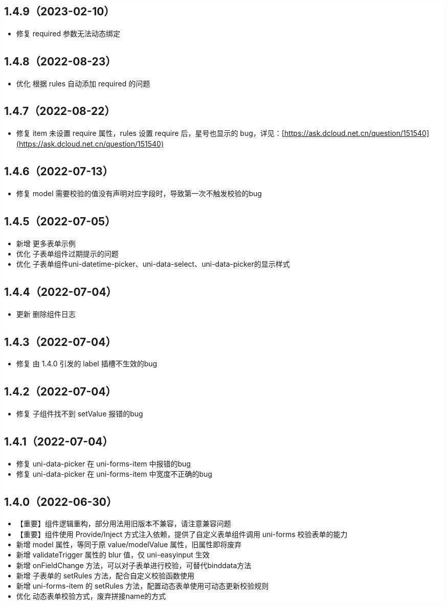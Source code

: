 ## 1.4.9（2023-02-10）

- 修复 required 参数无法动态绑定

## 1.4.8（2022-08-23）

- 优化 根据 rules 自动添加 required 的问题

## 1.4.7（2022-08-22）

- 修复 item 未设置 require 属性，rules 设置 require 后，星号也显示的
  bug，详见：[https://ask.dcloud.net.cn/question/151540](https://ask.dcloud.net.cn/question/151540)

## 1.4.6（2022-07-13）

- 修复 model 需要校验的值没有声明对应字段时，导致第一次不触发校验的bug

## 1.4.5（2022-07-05）

- 新增 更多表单示例
- 优化 子表单组件过期提示的问题
- 优化 子表单组件uni-datetime-picker、uni-data-select、uni-data-picker的显示样式

## 1.4.4（2022-07-04）

- 更新 删除组件日志

## 1.4.3（2022-07-04）

- 修复 由 1.4.0 引发的 label 插槽不生效的bug

## 1.4.2（2022-07-04）

- 修复 子组件找不到 setValue 报错的bug

## 1.4.1（2022-07-04）

- 修复 uni-data-picker 在 uni-forms-item 中报错的bug
- 修复 uni-data-picker 在 uni-forms-item 中宽度不正确的bug

## 1.4.0（2022-06-30）

- 【重要】组件逻辑重构，部分用法用旧版本不兼容，请注意兼容问题
- 【重要】组件使用 Provide/Inject 方式注入依赖，提供了自定义表单组件调用 uni-forms 校验表单的能力
- 新增 model 属性，等同于原 value/modelValue 属性，旧属性即将废弃
- 新增 validateTrigger 属性的 blur 值，仅 uni-easyinput 生效
- 新增 onFieldChange 方法，可以对子表单进行校验，可替代binddata方法
- 新增 子表单的 setRules 方法，配合自定义校验函数使用
- 新增 uni-forms-item 的 setRules 方法，配置动态表单使用可动态更新校验规则
- 优化 动态表单校验方式，废弃拼接name的方式
